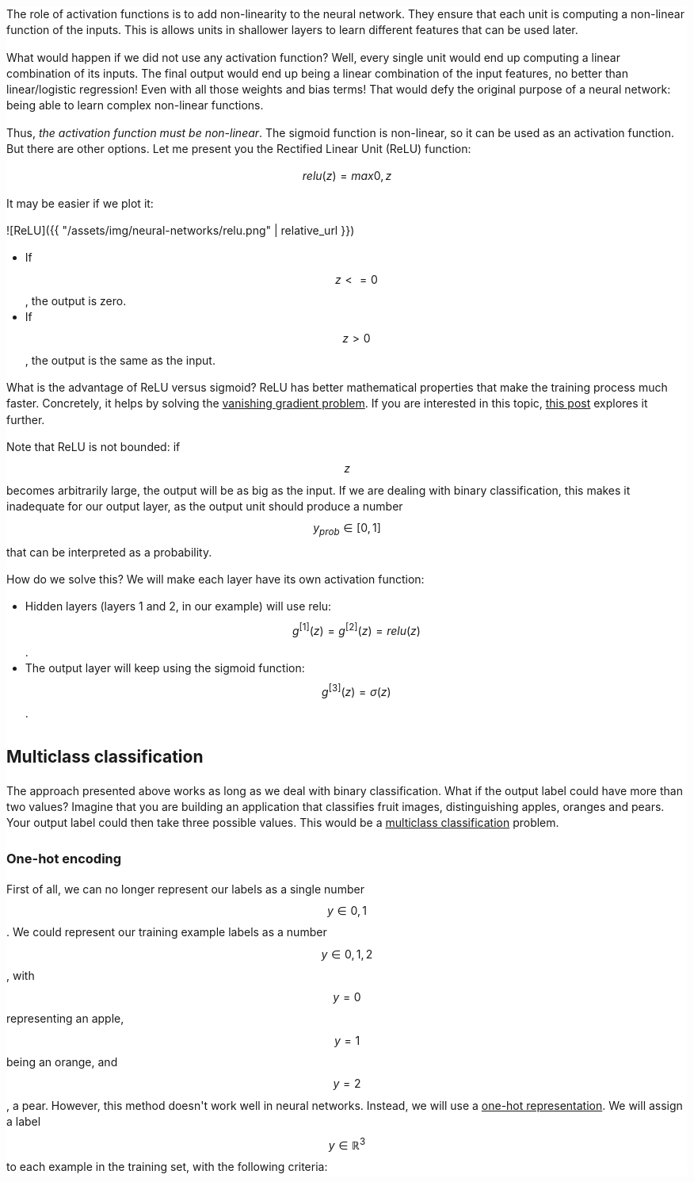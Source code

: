 The role of activation functions is to add non-linearity to the neural network. They ensure that each unit is computing a non-linear function of the inputs. This is allows units in shallower layers to learn different features that can be used later. 

What would happen if we did not use any activation function? Well, every single unit would end up computing a linear combination of its inputs. The final output would end up being a linear combination of the input features, no better than linear/logistic regression! Even with all those weights and bias terms! That would defy the original purpose of a neural network: being able to learn complex non-linear functions.

Thus, *the activation function must be non-linear*. The sigmoid function is non-linear, so it can be used as an activation function. But there are other options. Let me present you the Rectified Linear Unit (ReLU) function:

$$ relu(z) = max{0, z} $$

It may be easier if we plot it:

![ReLU]({{ "/assets/img/neural-networks/relu.png" | relative_url }})

- If $$ z <= 0 $$, the output is zero.
- If $$ z > 0 $$, the output is the same as the input.

What is the advantage of ReLU versus sigmoid? ReLU has better mathematical properties that make the training process much faster. Concretely, it helps by solving the [vanishing gradient problem](https://en.wikipedia.org/wiki/Vanishing_gradient_problem). If you are interested in this topic, [this post](https://machinelearningmastery.com/rectified-linear-activation-function-for-deep-learning-neural-networks/) explores it further.

Note that ReLU is not bounded: if $$ z $$ becomes arbitrarily large, the output will be as big as the input. If we are dealing with binary classification, this makes it inadequate for our output layer, as the output unit should produce a number $$ y_{prob} \in [0, 1] $$ that can be interpreted as a probability.

How do we solve this? We will make each layer have its own activation function:

- Hidden layers (layers 1 and 2, in our example) will use relu: $$ g^{[1]}(z) = g^{[2]}(z) = relu(z) $$.
- The output layer will keep using the sigmoid function: $$ g^{[3]}(z) = \sigma(z) $$.

## Multiclass classification

The approach presented above works as long as we deal with binary classification. What if the output label could have more than two values? Imagine that you are building an application that classifies fruit images, distinguishing apples, oranges and pears. Your output label could then take three possible values. This would be a [multiclass classification](https://en.wikipedia.org/wiki/Multiclass_classification) problem.

### One-hot encoding

First of all, we can no longer represent our labels as a single number $$ y \in {0, 1} $$. We could represent our training example labels as a number $$ y \in {0, 1, 2} $$, with $$ y = 0 $$ representing an apple, $$ y = 1 $$ being an orange, and $$ y = 2 $$, a pear. However, this method doesn't work well in neural networks. Instead, we will use a [one-hot representation](https://en.wikipedia.org/wiki/One-hot). We will assign a label $$ y \in \mathbb{R}^3 $$ to each example in the training set, with the following criteria:

